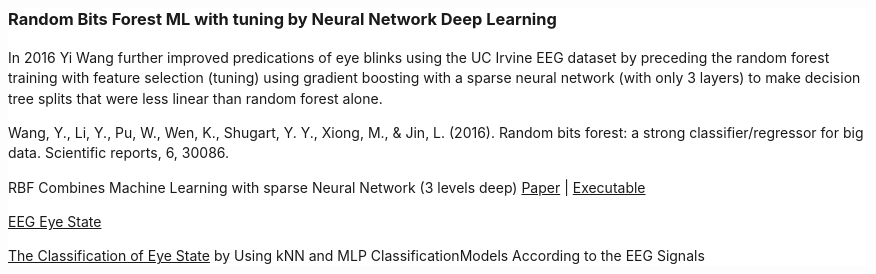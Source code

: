 ### Random Bits Forest ML with tuning by Neural Network Deep Learning 

In 2016 Yi Wang further improved predications of eye blinks using the UC Irvine EEG dataset by preceding the random forest training with feature selection (tuning) using gradient boosting with a sparse neural network (with only 3 layers) to make decision tree splits that were less linear than random forest alone.

Wang, Y., Li, Y., Pu, W., Wen, K., Shugart, Y. Y., Xiong, M., & Jin, L. (2016). Random bits forest: a strong classifier/regressor for big data. Scientific reports, 6, 30086.

RBF Combines Machine Learning with sparse Neural Network (3 levels deep) [Paper](https://www.nature.com/articles/srep30086.pdf) | [Executable](http://sourceforge.net/projects/random-bits-forest/)




[EEG Eye State](https://archive.ics.uci.edu/ml/datasets/EEG+Eye+State)

[The Classification of Eye State](https://www.researchgate.net/profile/Kadir-Sabanci/publication/289685013_The_Classification_of_Eye_State_by_Using_kNN_and_MLP_Classification_Models_According_to_the_EEG_Signals/links/5aa992f5aca272d39cd5dde4/The-Classification-of-Eye-State-by-Using-kNN-and-MLP-Classification-Models-According-to-the-EEG-Signals.pdf) by Using kNN and MLP ClassificationModels According to the EEG Signals 